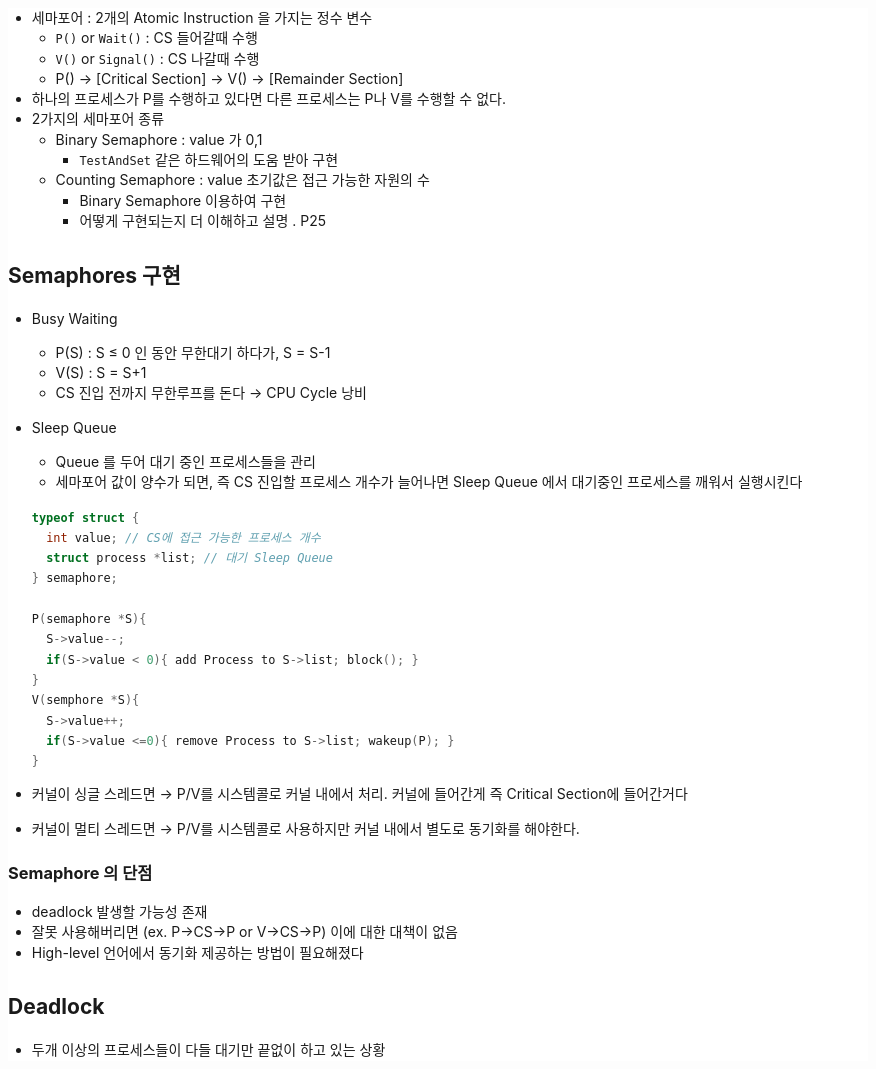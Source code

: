 - 세마포어 : 2개의 Atomic Instruction 을 가지는 정수 변수
  - `P()` or `Wait()` : CS 들어갈때 수행
  - `V()` or `Signal()` : CS 나갈때 수행
  - P() → [Critical Section] → V() → [Remainder Section]
- 하나의 프로세스가 P를 수행하고 있다면 다른 프로세스는 P나 V를 수행할 수 없다.
- 2가지의 세마포어 종류
  - Binary Semaphore : value 가 0,1
    - `TestAndSet` 같은 하드웨어의 도움 받아 구현
  - Counting Semaphore : value 초기값은 접근 가능한 자원의 수
    - Binary Semaphore 이용하여 구현
    - 어떻게 구현되는지 더 이해하고 설명 . P25

## Semaphores 구현

- Busy Waiting

  - P(S) : S ≤ 0 인 동안 무한대기 하다가, S = S-1
  - V(S) : S = S+1
  - CS 진입 전까지 무한루프를 돈다 → CPU Cycle 낭비

- Sleep Queue

  - Queue 를 두어 대기 중인 프로세스들을 관리
  - 세마포어 값이 양수가 되면, 즉 CS 진입할 프로세스 개수가 늘어나면 Sleep Queue 에서 대기중인 프로세스를 깨워서 실행시킨다

  ```c
  typeof struct {
  	int value; // CS에 접근 가능한 프로세스 개수 
  	struct process *list; // 대기 Sleep Queue
  } semaphore;
  
  P(semaphore *S){
  	S->value--; 
  	if(S->value < 0){ add Process to S->list; block(); }
  }
  V(semphore *S){
  	S->value++;
  	if(S->value <=0){ remove Process to S->list; wakeup(P); }  
  }
  ```

- 커널이 싱글 스레드면 → P/V를 시스템콜로 커널 내에서 처리. 커널에 들어간게 즉 Critical Section에 들어간거다

- 커널이 멀티 스레드면 → P/V를 시스템콜로 사용하지만 커널 내에서 별도로 동기화를 해야한다.

### Semaphore 의 단점

- deadlock 발생할 가능성 존재
- 잘못 사용해버리면 (ex. P→CS→P or V→CS→P) 이에 대한 대책이 없음
- High-level 언어에서 동기화 제공하는 방법이 필요해졌다

## Deadlock

- 두개 이상의 프로세스들이 다들 대기만 끝없이 하고 있는 상황
